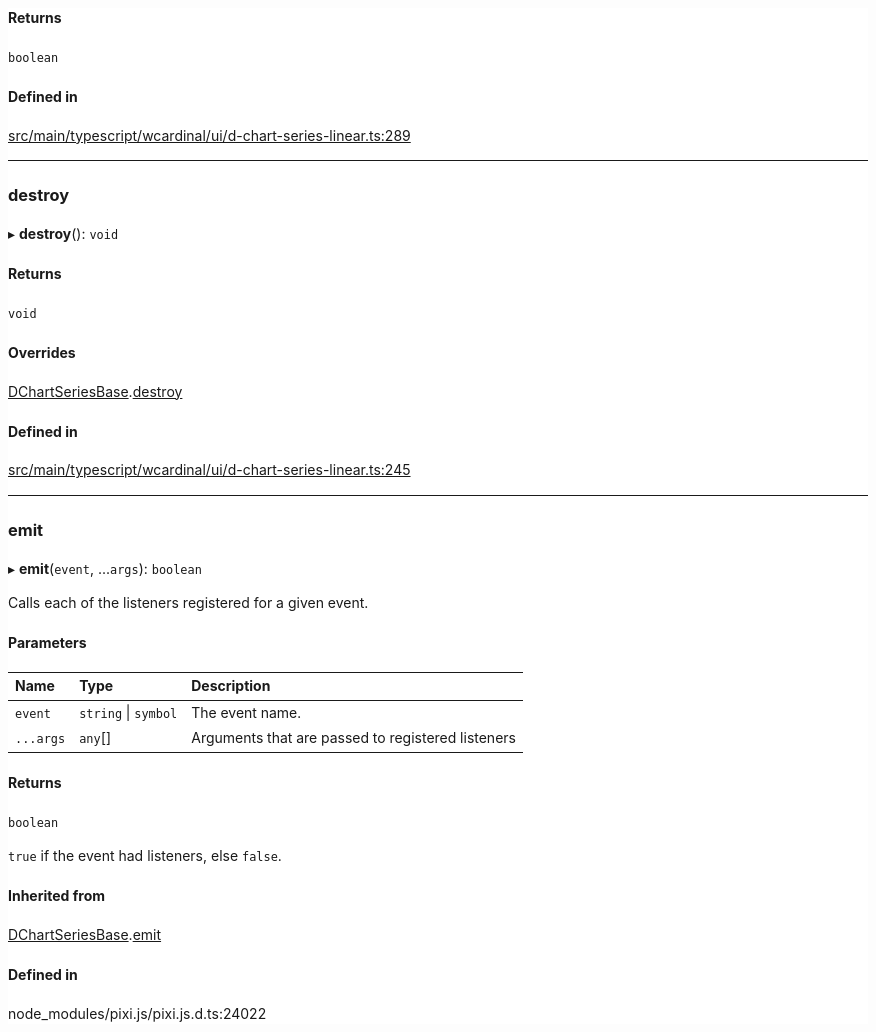 #### Returns

`boolean`

#### Defined in

[src/main/typescript/wcardinal/ui/d-chart-series-linear.ts:289](https://github.com/winter-cardinal/winter-cardinal-ui/blob/v0.227.0/src/main/typescript/wcardinal/ui/d-chart-series-linear.ts#L289)

___

### destroy

▸ **destroy**(): `void`

#### Returns

`void`

#### Overrides

[DChartSeriesBase](DChartSeriesBase.md).[destroy](DChartSeriesBase.md#destroy)

#### Defined in

[src/main/typescript/wcardinal/ui/d-chart-series-linear.ts:245](https://github.com/winter-cardinal/winter-cardinal-ui/blob/v0.227.0/src/main/typescript/wcardinal/ui/d-chart-series-linear.ts#L245)

___

### emit

▸ **emit**(`event`, ...`args`): `boolean`

Calls each of the listeners registered for a given event.

#### Parameters

| Name | Type | Description |
| :------ | :------ | :------ |
| `event` | `string` \| `symbol` | The event name. |
| `...args` | `any`[] | Arguments that are passed to registered listeners |

#### Returns

`boolean`

`true` if the event had listeners, else `false`.

#### Inherited from

[DChartSeriesBase](DChartSeriesBase.md).[emit](DChartSeriesBase.md#emit)

#### Defined in

node_modules/pixi.js/pixi.js.d.ts:24022
